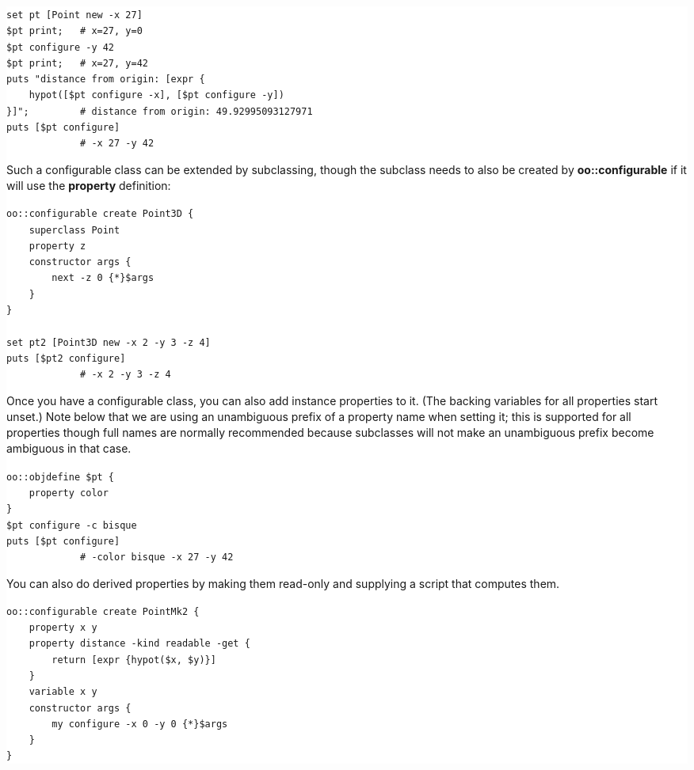     set pt [Point new -x 27]
    $pt print;   # x=27, y=0
    $pt configure -y 42
    $pt print;   # x=27, y=42
    puts "distance from origin: [expr {
        hypot([$pt configure -x], [$pt configure -y])
    }]";         # distance from origin: 49.92995093127971
    puts [$pt configure]
                 # -x 27 -y 42

Such a configurable class can be extended by subclassing, though the
subclass needs to also be created by **oo::configurable** if it will use
the **property** definition:

    oo::configurable create Point3D {
        superclass Point
        property z
        constructor args {
            next -z 0 {*}$args
        }
    }

    set pt2 [Point3D new -x 2 -y 3 -z 4]
    puts [$pt2 configure]
                 # -x 2 -y 3 -z 4

Once you have a configurable class, you can also add instance properties
to it. (The backing variables for all properties start unset.) Note
below that we are using an unambiguous prefix of a property name when
setting it; this is supported for all properties though full names are
normally recommended because subclasses will not make an unambiguous
prefix become ambiguous in that case.

    oo::objdefine $pt {
        property color
    }
    $pt configure -c bisque
    puts [$pt configure]
                 # -color bisque -x 27 -y 42

You can also do derived properties by making them read-only and
supplying a script that computes them.

    oo::configurable create PointMk2 {
        property x y
        property distance -kind readable -get {
            return [expr {hypot($x, $y)}]
        }
        variable x y
        constructor args {
            my configure -x 0 -y 0 {*}$args
        }
    }
